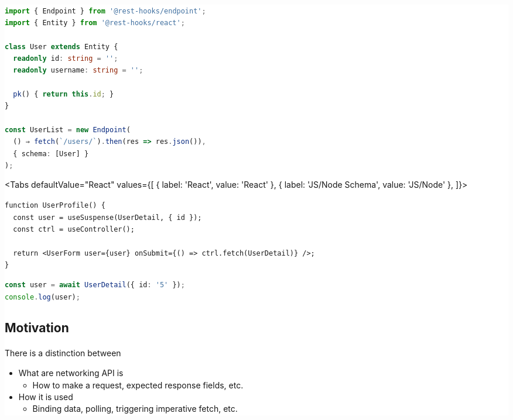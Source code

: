 </TabItem>
<TabItem value="List">

```typescript
import { Endpoint } from '@rest-hooks/endpoint';
import { Entity } from '@rest-hooks/react';

class User extends Entity {
  readonly id: string = '';
  readonly username: string = '';

  pk() { return this.id; }
}

const UserList = new Endpoint(
  () ⇒ fetch(`/users/`).then(res => res.json()),
  { schema: [User] }
);
```

</TabItem>
</Tabs>

<Tabs
defaultValue="React"
values={[
{ label: 'React', value: 'React' },
{ label: 'JS/Node Schema', value: 'JS/Node' },
]}>
<TabItem value="React">

```tsx
function UserProfile() {
  const user = useSuspense(UserDetail, { id });
  const ctrl = useController();

  return <UserForm user={user} onSubmit={() => ctrl.fetch(UserDetail)} />;
}
```

</TabItem>
<TabItem value="JS/Node">

```typescript
const user = await UserDetail({ id: '5' });
console.log(user);
```

</TabItem>
</Tabs>

## Motivation

There is a distinction between

- What are networking API is
  - How to make a request, expected response fields, etc.
- How it is used
  - Binding data, polling, triggering imperative fetch, etc.
